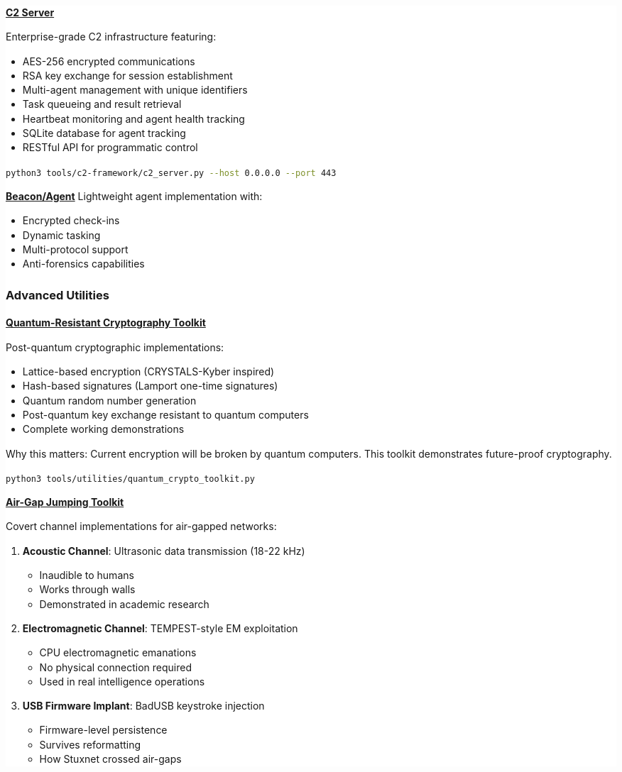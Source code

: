 **[C2 Server](tools/c2-framework/c2_server.py)**

Enterprise-grade C2 infrastructure featuring:
- AES-256 encrypted communications
- RSA key exchange for session establishment
- Multi-agent management with unique identifiers
- Task queueing and result retrieval
- Heartbeat monitoring and agent health tracking
- SQLite database for agent tracking
- RESTful API for programmatic control

```bash
python3 tools/c2-framework/c2_server.py --host 0.0.0.0 --port 443
```

**[Beacon/Agent](tools/c2-framework/beacon.py)**
Lightweight agent implementation with:
- Encrypted check-ins
- Dynamic tasking
- Multi-protocol support
- Anti-forensics capabilities

### Advanced Utilities

**[Quantum-Resistant Cryptography Toolkit](tools/utilities/quantum_crypto_toolkit.py)**

Post-quantum cryptographic implementations:
- Lattice-based encryption (CRYSTALS-Kyber inspired)
- Hash-based signatures (Lamport one-time signatures)
- Quantum random number generation
- Post-quantum key exchange resistant to quantum computers
- Complete working demonstrations

Why this matters: Current encryption will be broken by quantum computers. This toolkit demonstrates future-proof cryptography.

```bash
python3 tools/utilities/quantum_crypto_toolkit.py
```

**[Air-Gap Jumping Toolkit](tools/utilities/airgap_toolkit.py)**

Covert channel implementations for air-gapped networks:

1. **Acoustic Channel**: Ultrasonic data transmission (18-22 kHz)
   - Inaudible to humans
   - Works through walls
   - Demonstrated in academic research

2. **Electromagnetic Channel**: TEMPEST-style EM exploitation
   - CPU electromagnetic emanations
   - No physical connection required
   - Used in real intelligence operations

3. **USB Firmware Implant**: BadUSB keystroke injection
   - Firmware-level persistence
   - Survives reformatting
   - How Stuxnet crossed air-gaps
